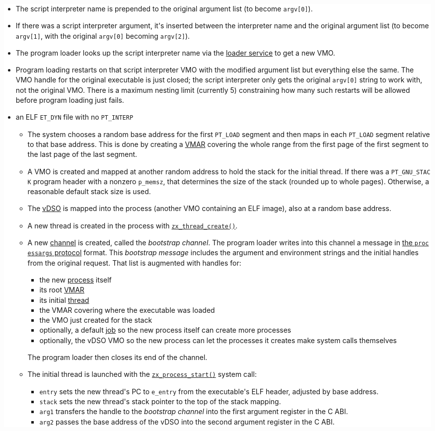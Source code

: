    * The script interpreter name is prepended to the original argument
     list (to become `argv[0]`).
   * If there was a script interpreter argument, it's inserted between the
     interpreter name and the original argument list (to become `argv[1]`,
     with the original `argv[0]` becoming `argv[2]`).
   * The program loader looks up the script interpreter name via
     the [loader service](#the-loader-service) to get a new VMO.
   * Program loading restarts on that script interpreter VMO with the
     modified argument list but everything else the same.  The VMO handle
     for the original executable is just closed; the script interpreter only
     gets the original `argv[0]` string to work with, not the original VMO.
     There is a maximum nesting limit (currently 5) constraining how many
     such restarts will be allowed before program loading just fails.

* an ELF `ET_DYN` file with no `PT_INTERP`

  * The system chooses a random base address for the first `PT_LOAD` segment
    and then maps in each `PT_LOAD` segment relative to that base address.
    This is done by creating a [VMAR](objects/vm_address_region.md) covering
    the whole range from the first page of the first segment to the last
    page of the last segment.
  * A VMO is created and mapped at another random address to hold the stack
    for the initial thread.  If there was a `PT_GNU_STACK` program header
    with a nonzero `p_memsz`, that determines the size of the stack (rounded
    up to whole pages).  Otherwise, a reasonable default stack size is used.
  * The [vDSO](vdso.md) is mapped into the process
    (another VMO containing an ELF image), also at a random base address.
  * A new thread is created in the process with [`zx_thread_create()`].
  * A new [channel](objects/channel.md) is created, called the *bootstrap
    channel*.  The program loader writes into this channel a message
    in [the `processargs` protocol](#the-processargs-protocol) format. This
    *bootstrap message* includes the argument and environment strings and
    the initial handles from the original request.  That list is augmented
    with handles for:

     * the new [process](objects/process.md) itself
     * its root [VMAR](objects/vm_address_region.md)
     * its initial [thread](objects/thread.md)
     * the VMAR covering where the executable was loaded
     * the VMO just created for the stack
     * optionally, a default [job](objects/job.md) so the new
       process itself can create more processes
     * optionally, the vDSO VMO so the new process can let the processes
       it creates make system calls themselves

    The program loader then closes its end of the channel.
   * The initial thread is launched with
     the [`zx_process_start()`] system call:

      * `entry` sets the new thread's PC to `e_entry` from the executable's
        ELF header, adjusted by base address.
      * `stack` sets the new thread's stack pointer to the top of the
        stack mapping.
      * `arg1` transfers the handle to the *bootstrap channel* into the
        first argument register in the C ABI.
      * `arg2` passes the base address of the vDSO into the second argument
        register in the C ABI.


[`zx_channel_call()`]: syscalls/channel_call.md
[`zx_process_start()`]: syscalls/process_start.md
[`zx_thread_create()`]: syscalls/thread_create.md